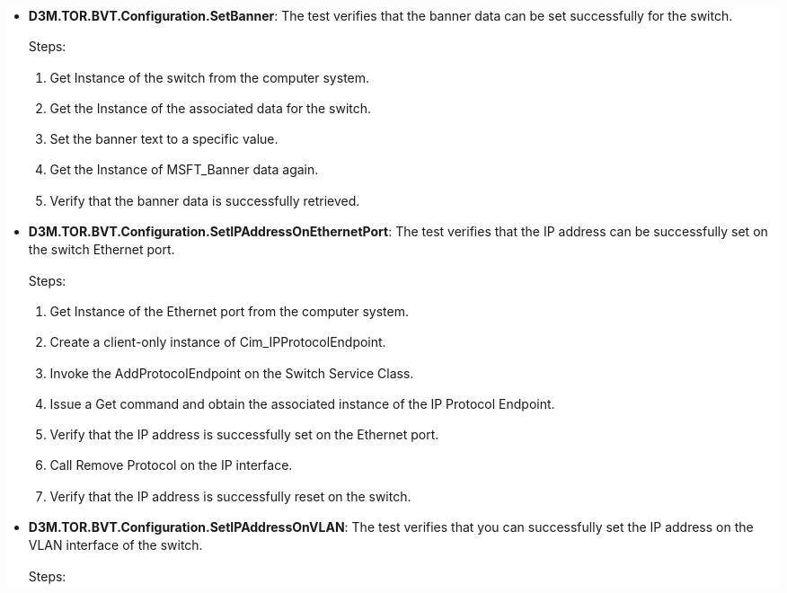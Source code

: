 

-   **D3M.TOR.BVT.Configuration.SetBanner**: The test verifies that the banner data can be set successfully for the switch.



    Steps:



    1.  Get Instance of the switch from the computer system.



    2.  Get the Instance of the associated data for the switch.



    3.  Set the banner text to a specific value.



    4.  Get the Instance of MSFT\_Banner data again.



    5.  Verify that the banner data is successfully retrieved.



-   **D3M.TOR.BVT.Configuration.SetIPAddressOnEthernetPort**: The test verifies that the IP address can be successfully set on the switch Ethernet port.



    Steps:



    1.  Get Instance of the Ethernet port from the computer system.



    2.  Create a client-only instance of Cim\_IPProtocolEndpoint.



    3.  Invoke the AddProtocolEndpoint on the Switch Service Class.



    4.  Issue a Get command and obtain the associated instance of the IP Protocol Endpoint.



    5.  Verify that the IP address is successfully set on the Ethernet port.



    6.  Call Remove Protocol on the IP interface.



    7.  Verify that the IP address is successfully reset on the switch.



-   **D3M.TOR.BVT.Configuration.SetIPAddressOnVLAN**: The test verifies that you can successfully set the IP address on the VLAN interface of the switch.



    Steps:
